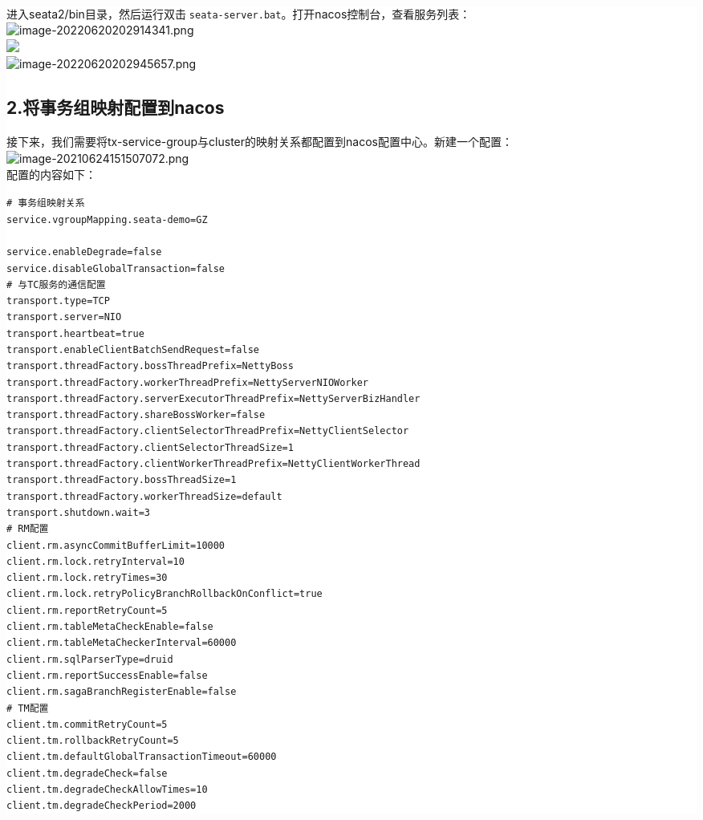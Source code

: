 进入seata2/bin目录，然后运行双击 `seata-server.bat`。打开nacos控制台，查看服务列表：<br />![image-20220620202914341.png](https://cdn.nlark.com/yuque/0/2023/png/1169676/1678850793427-5d9439f6-f75c-4bca-970f-da75da2f7ed3.png?x-oss-process=image%2Fwatermark%2Ctype_d3F5LW1pY3JvaGVp%2Csize_47%2Ctext_5rK554K45bCP5rOi%2Ccolor_FFFFFF%2Cshadow_50%2Ct_80%2Cg_se%2Cx_10%2Cy_10#averageHue=%23fbfbfb&clientId=ue46bfc92-2738-4&from=paste&height=288&id=ub5cf6003&originHeight=432&originWidth=1634&originalType=binary&ratio=1.5&rotation=0&showTitle=false&size=49143&status=done&style=none&taskId=u565cc925-e257-415c-9a3f-f3b89faf267&title=&width=1089.3333333333333)<br />![](assets/image-20220620202914341.png?x-oss-process=image%2Fwatermark%2Ctype_d3F5LW1pY3JvaGVp%2Csize_9%2Ctext_5rK554K45bCP5rOi%2Ccolor_FFFFFF%2Cshadow_50%2Ct_80%2Cg_se%2Cx_10%2Cy_10#id=tAjy7&originalType=binary&ratio=1&rotation=0&showTitle=false&status=done&style=none&title=)<br />![image-20220620202945657.png](https://cdn.nlark.com/yuque/0/2023/png/1169676/1678850802016-69bd131f-ed6b-471d-8661-121657ca9d91.png?x-oss-process=image%2Fwatermark%2Ctype_d3F5LW1pY3JvaGVp%2Csize_46%2Ctext_5rK554K45bCP5rOi%2Ccolor_FFFFFF%2Cshadow_50%2Ct_80%2Cg_se%2Cx_10%2Cy_10#averageHue=%23494c47&clientId=ue46bfc92-2738-4&from=paste&height=479&id=ua7cddb61&originHeight=719&originWidth=1616&originalType=binary&ratio=1.5&rotation=0&showTitle=false&size=39030&status=done&style=none&taskId=u424407bb-c51b-497f-8d76-b76b419291d&title=&width=1077.3333333333333)
## 2.将事务组映射配置到nacos
接下来，我们需要将tx-service-group与cluster的映射关系都配置到nacos配置中心。新建一个配置：<br />![image-20210624151507072.png](https://cdn.nlark.com/yuque/0/2023/png/1169676/1678850824390-f0ee4c08-3ec4-443b-a8be-76c64e5d57d9.png?x-oss-process=image%2Fwatermark%2Ctype_d3F5LW1pY3JvaGVp%2Csize_26%2Ctext_5rK554K45bCP5rOi%2Ccolor_FFFFFF%2Cshadow_50%2Ct_80%2Cg_se%2Cx_10%2Cy_10#averageHue=%23ebeaea&clientId=ue46bfc92-2738-4&from=paste&height=313&id=uf60133ec&originHeight=470&originWidth=908&originalType=binary&ratio=1.5&rotation=0&showTitle=false&size=20629&status=done&style=none&taskId=u0c5a5056-7219-4154-a4c2-417395c6f78&title=&width=605.3333333333334)<br />配置的内容如下：
```properties
# 事务组映射关系
service.vgroupMapping.seata-demo=GZ

service.enableDegrade=false
service.disableGlobalTransaction=false
# 与TC服务的通信配置
transport.type=TCP
transport.server=NIO
transport.heartbeat=true
transport.enableClientBatchSendRequest=false
transport.threadFactory.bossThreadPrefix=NettyBoss
transport.threadFactory.workerThreadPrefix=NettyServerNIOWorker
transport.threadFactory.serverExecutorThreadPrefix=NettyServerBizHandler
transport.threadFactory.shareBossWorker=false
transport.threadFactory.clientSelectorThreadPrefix=NettyClientSelector
transport.threadFactory.clientSelectorThreadSize=1
transport.threadFactory.clientWorkerThreadPrefix=NettyClientWorkerThread
transport.threadFactory.bossThreadSize=1
transport.threadFactory.workerThreadSize=default
transport.shutdown.wait=3
# RM配置
client.rm.asyncCommitBufferLimit=10000
client.rm.lock.retryInterval=10
client.rm.lock.retryTimes=30
client.rm.lock.retryPolicyBranchRollbackOnConflict=true
client.rm.reportRetryCount=5
client.rm.tableMetaCheckEnable=false
client.rm.tableMetaCheckerInterval=60000
client.rm.sqlParserType=druid
client.rm.reportSuccessEnable=false
client.rm.sagaBranchRegisterEnable=false
# TM配置
client.tm.commitRetryCount=5
client.tm.rollbackRetryCount=5
client.tm.defaultGlobalTransactionTimeout=60000
client.tm.degradeCheck=false
client.tm.degradeCheckAllowTimes=10
client.tm.degradeCheckPeriod=2000

```